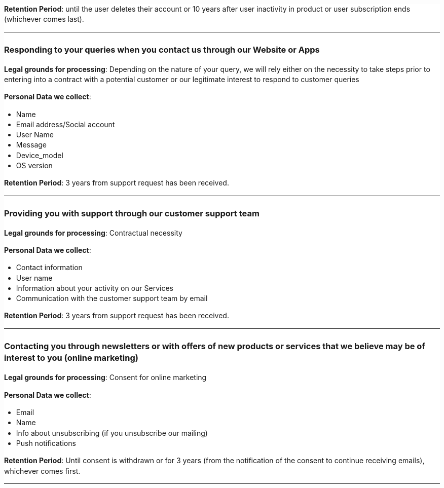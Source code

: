**Retention Period**: until the user deletes their account or 10 years after user inactivity in product or user subscription ends (whichever comes last).

---

### Responding to your queries when you contact us through our Website or Apps

**Legal grounds for processing**: Depending on the nature of your query, we will rely either on the necessity to take steps prior to entering into a contract with a potential customer or our legitimate interest to respond to customer queries

**Personal Data we collect**:

- Name
- Email address/Social account
- User Name
- Message
- Device_model
- OS version

**Retention Period**: 3 years from support request has been received.

---

### Providing you with support through our customer support team

**Legal grounds for processing**: Contractual necessity

**Personal Data we collect**:

- Contact information
- User name
- Information about your activity on our Services
- Communication with the customer support team by email

**Retention Period**: 3 years from support request has been received.

---

### Contacting you through newsletters or with offers of new products or services that we believe may be of interest to you (online marketing)

**Legal grounds for processing**: Consent for online marketing

**Personal Data we collect**:

- Email
- Name
- Info about unsubscribing (if you unsubscribe our mailing)
- Push notifications

**Retention Period**: Until consent is withdrawn or for 3 years (from the notification of the consent to continue receiving emails), whichever comes first.

---